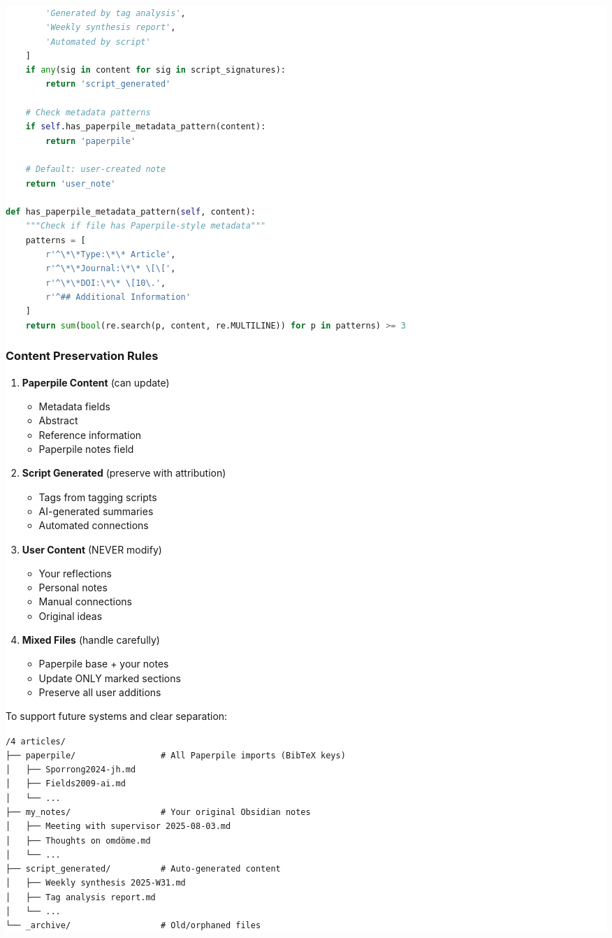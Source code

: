 ```python
        'Generated by tag analysis',
        'Weekly synthesis report',
        'Automated by script'
    ]
    if any(sig in content for sig in script_signatures):
        return 'script_generated'
    
    # Check metadata patterns
    if self.has_paperpile_metadata_pattern(content):
        return 'paperpile'
    
    # Default: user-created note
    return 'user_note'

def has_paperpile_metadata_pattern(self, content):
    """Check if file has Paperpile-style metadata"""
    patterns = [
        r'^\*\*Type:\*\* Article',
        r'^\*\*Journal:\*\* \[\[',
        r'^\*\*DOI:\*\* \[10\.',
        r'^## Additional Information'
    ]
    return sum(bool(re.search(p, content, re.MULTILINE)) for p in patterns) >= 3
```

### Content Preservation Rules

1. **Paperpile Content** (can update)
   - Metadata fields
   - Abstract
   - Reference information
   - Paperpile notes field

2. **Script Generated** (preserve with attribution)
   - Tags from tagging scripts
   - AI-generated summaries
   - Automated connections

3. **User Content** (NEVER modify)
   - Your reflections
   - Personal notes
   - Manual connections
   - Original ideas

4. **Mixed Files** (handle carefully)
   - Paperpile base + your notes
   - Update ONLY marked sections
   - Preserve all user additions

To support future systems and clear separation:

```
/4 articles/
├── paperpile/                 # All Paperpile imports (BibTeX keys)
│   ├── Sporrong2024-jh.md
│   ├── Fields2009-ai.md
│   └── ...
├── my_notes/                  # Your original Obsidian notes
│   ├── Meeting with supervisor 2025-08-03.md
│   ├── Thoughts on omdöme.md
│   └── ...
├── script_generated/          # Auto-generated content
│   ├── Weekly synthesis 2025-W31.md
│   ├── Tag analysis report.md
│   └── ...
└── _archive/                  # Old/orphaned files
```